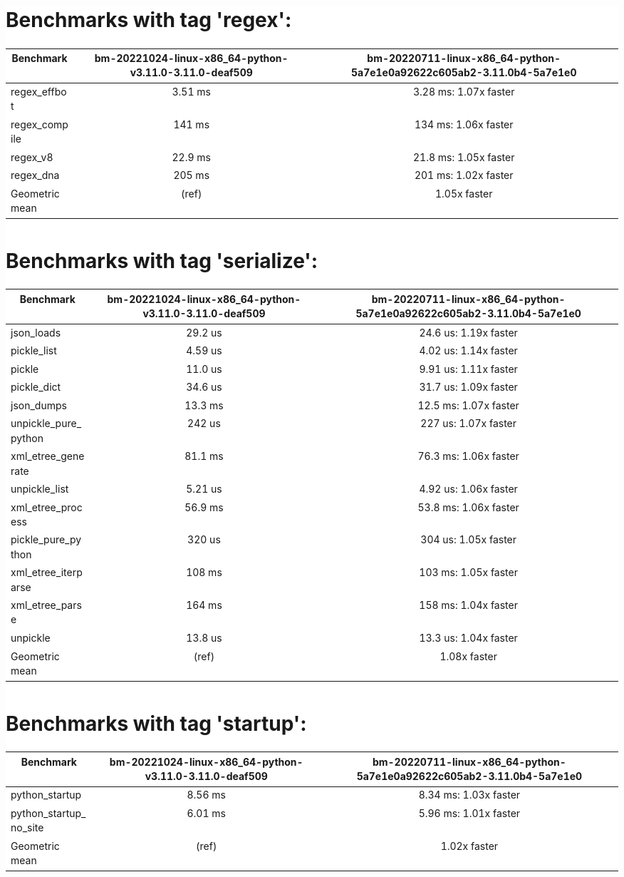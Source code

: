 Benchmarks with tag 'regex':
============================

| Benchmark      | bm-20221024-linux-x86_64-python-v3.11.0-3.11.0-deaf509 | bm-20220711-linux-x86_64-python-5a7e1e0a92622c605ab2-3.11.0b4-5a7e1e0 |
|----------------|:------------------------------------------------------:|:---------------------------------------------------------------------:|
| regex_effbot   | 3.51 ms                                                | 3.28 ms: 1.07x faster                                                 |
| regex_compile  | 141 ms                                                 | 134 ms: 1.06x faster                                                  |
| regex_v8       | 22.9 ms                                                | 21.8 ms: 1.05x faster                                                 |
| regex_dna      | 205 ms                                                 | 201 ms: 1.02x faster                                                  |
| Geometric mean | (ref)                                                  | 1.05x faster                                                          |

Benchmarks with tag 'serialize':
================================

| Benchmark            | bm-20221024-linux-x86_64-python-v3.11.0-3.11.0-deaf509 | bm-20220711-linux-x86_64-python-5a7e1e0a92622c605ab2-3.11.0b4-5a7e1e0 |
|----------------------|:------------------------------------------------------:|:---------------------------------------------------------------------:|
| json_loads           | 29.2 us                                                | 24.6 us: 1.19x faster                                                 |
| pickle_list          | 4.59 us                                                | 4.02 us: 1.14x faster                                                 |
| pickle               | 11.0 us                                                | 9.91 us: 1.11x faster                                                 |
| pickle_dict          | 34.6 us                                                | 31.7 us: 1.09x faster                                                 |
| json_dumps           | 13.3 ms                                                | 12.5 ms: 1.07x faster                                                 |
| unpickle_pure_python | 242 us                                                 | 227 us: 1.07x faster                                                  |
| xml_etree_generate   | 81.1 ms                                                | 76.3 ms: 1.06x faster                                                 |
| unpickle_list        | 5.21 us                                                | 4.92 us: 1.06x faster                                                 |
| xml_etree_process    | 56.9 ms                                                | 53.8 ms: 1.06x faster                                                 |
| pickle_pure_python   | 320 us                                                 | 304 us: 1.05x faster                                                  |
| xml_etree_iterparse  | 108 ms                                                 | 103 ms: 1.05x faster                                                  |
| xml_etree_parse      | 164 ms                                                 | 158 ms: 1.04x faster                                                  |
| unpickle             | 13.8 us                                                | 13.3 us: 1.04x faster                                                 |
| Geometric mean       | (ref)                                                  | 1.08x faster                                                          |

Benchmarks with tag 'startup':
==============================

| Benchmark              | bm-20221024-linux-x86_64-python-v3.11.0-3.11.0-deaf509 | bm-20220711-linux-x86_64-python-5a7e1e0a92622c605ab2-3.11.0b4-5a7e1e0 |
|------------------------|:------------------------------------------------------:|:---------------------------------------------------------------------:|
| python_startup         | 8.56 ms                                                | 8.34 ms: 1.03x faster                                                 |
| python_startup_no_site | 6.01 ms                                                | 5.96 ms: 1.01x faster                                                 |
| Geometric mean         | (ref)                                                  | 1.02x faster                                                          |
